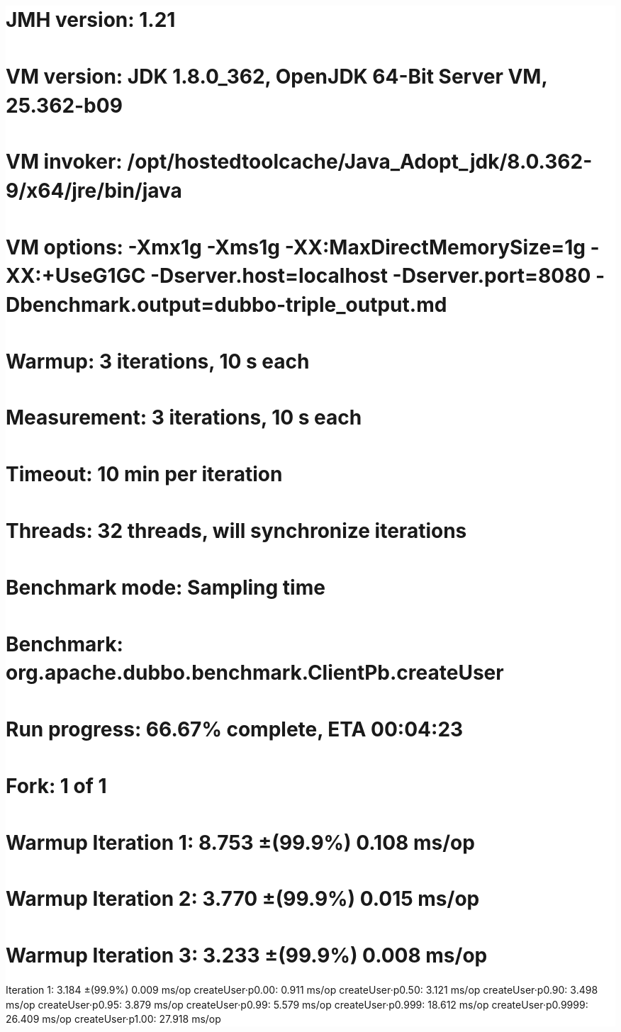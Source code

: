 
# JMH version: 1.21
# VM version: JDK 1.8.0_362, OpenJDK 64-Bit Server VM, 25.362-b09
# VM invoker: /opt/hostedtoolcache/Java_Adopt_jdk/8.0.362-9/x64/jre/bin/java
# VM options: -Xmx1g -Xms1g -XX:MaxDirectMemorySize=1g -XX:+UseG1GC -Dserver.host=localhost -Dserver.port=8080 -Dbenchmark.output=dubbo-triple_output.md
# Warmup: 3 iterations, 10 s each
# Measurement: 3 iterations, 10 s each
# Timeout: 10 min per iteration
# Threads: 32 threads, will synchronize iterations
# Benchmark mode: Sampling time
# Benchmark: org.apache.dubbo.benchmark.ClientPb.createUser

# Run progress: 66.67% complete, ETA 00:04:23
# Fork: 1 of 1
# Warmup Iteration   1: 8.753 ±(99.9%) 0.108 ms/op
# Warmup Iteration   2: 3.770 ±(99.9%) 0.015 ms/op
# Warmup Iteration   3: 3.233 ±(99.9%) 0.008 ms/op
Iteration   1: 3.184 ±(99.9%) 0.009 ms/op
                 createUser·p0.00:   0.911 ms/op
                 createUser·p0.50:   3.121 ms/op
                 createUser·p0.90:   3.498 ms/op
                 createUser·p0.95:   3.879 ms/op
                 createUser·p0.99:   5.579 ms/op
                 createUser·p0.999:  18.612 ms/op
                 createUser·p0.9999: 26.409 ms/op
                 createUser·p1.00:   27.918 ms/op
